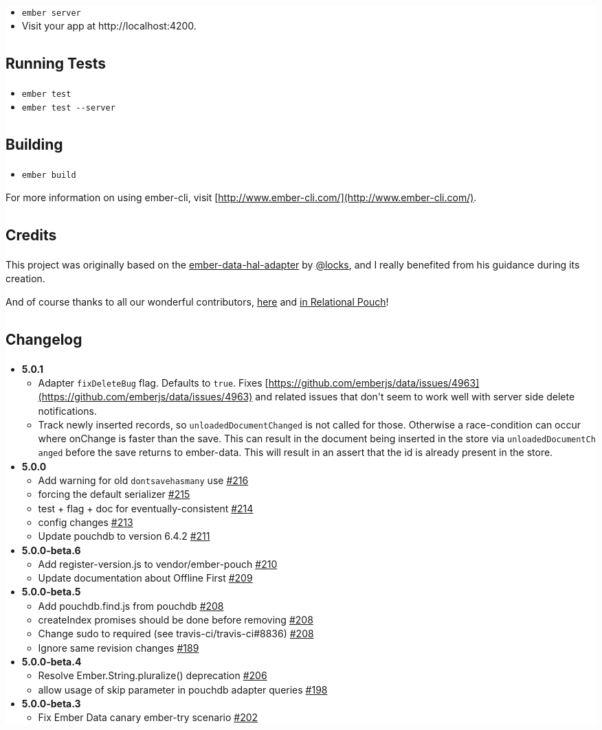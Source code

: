 * `ember server`
* Visit your app at http://localhost:4200.

## Running Tests

* `ember test`
* `ember test --server`

## Building

* `ember build`

For more information on using ember-cli, visit [http://www.ember-cli.com/](http://www.ember-cli.com/).

## Credits

This project was originally based on the [ember-data-hal-adapter](https://github.com/locks/ember-data-hal-adapter) by [@locks](https://github.com/locks), and I really benefited from his guidance during its creation.

And of course thanks to all our wonderful contributors, [here](https://github.com/pouchdb-community/ember-pouch/graphs/contributors) and [in Relational Pouch](https://github.com/pouchdb-community/relational-pouch/graphs/contributors)!

## Changelog
* **5.0.1**
  - Adapter `fixDeleteBug` flag. Defaults to `true`. Fixes [https://github.com/emberjs/data/issues/4963](https://github.com/emberjs/data/issues/4963) and related issues that don't seem to work well with server side delete notifications.
  - Track newly inserted records, so `unloadedDocumentChanged` is not called for those. Otherwise a race-condition can occur where onChange is faster than the save. This can result in the document being inserted in the store via `unloadedDocumentChanged` before the save returns to ember-data. This will result in an assert that the id is already present in the store.
* **5.0.0**
  - Add warning for old `dontsavehasmany` use [#216](https://github.com/pouchdb-community/ember-pouch/pull/216)
  - forcing the default serializer [#215](https://github.com/pouchdb-community/ember-pouch/pull/215)
  - test + flag + doc for eventually-consistent [#214](https://github.com/pouchdb-community/ember-pouch/pull/214)
  - config changes [#213](https://github.com/pouchdb-community/ember-pouch/pull/213)
  - Update pouchdb to version 6.4.2 [#211](https://github.com/pouchdb-community/ember-pouch/pull/211)
* **5.0.0-beta.6**
  - Add register-version.js to vendor/ember-pouch [#210](https://github.com/pouchdb-community/ember-pouch/pull/210)
  - Update documentation about Offline First [#209](https://github.com/pouchdb-community/ember-pouch/pull/209)
* **5.0.0-beta.5**
  - Add pouchdb.find.js from pouchdb [#208](https://github.com/pouchdb-community/ember-pouch/pull/208)
  - createIndex promises should be done before removing [#208](https://github.com/pouchdb-community/ember-pouch/pull/208)
  - Change sudo to required (see travis-ci/travis-ci#8836) [#208](https://github.com/pouchdb-community/ember-pouch/pull/208)
  - Ignore same revision changes [#189](https://github.com/pouchdb-community/ember-pouch/pull/189)
* **5.0.0-beta.4**
  - Resolve Ember.String.pluralize() deprecation [#206](https://github.com/pouchdb-community/ember-pouch/pull/206)
  - allow usage of skip parameter in pouchdb adapter queries [#198](https://github.com/pouchdb-community/ember-pouch/pull/198)
* **5.0.0-beta.3**
  - Fix Ember Data canary ember-try scenario [#202](https://github.com/pouchdb-community/ember-pouch/pull/202)